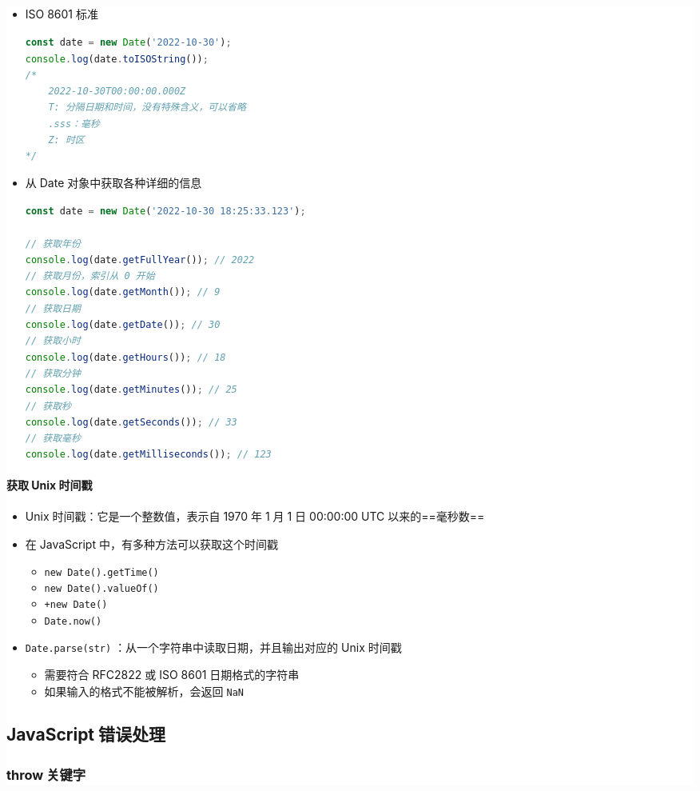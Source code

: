   - ISO 8601 标准

    ```js
    const date = new Date('2022-10-30');
    console.log(date.toISOString());
    /*
    	2022-10-30T00:00:00.000Z
    	T: 分隔日期和时间，没有特殊含义，可以省略
    	.sss：毫秒
    	Z: 时区
    */
    ```

- 从 Date 对象中获取各种详细的信息

  ```js
  const date = new Date('2022-10-30 18:25:33.123');
  
  // 获取年份
  console.log(date.getFullYear()); // 2022
  // 获取月份，索引从 0 开始
  console.log(date.getMonth()); // 9
  // 获取日期
  console.log(date.getDate()); // 30
  // 获取小时
  console.log(date.getHours()); // 18
  // 获取分钟
  console.log(date.getMinutes()); // 25
  // 获取秒
  console.log(date.getSeconds()); // 33
  // 获取毫秒
  console.log(date.getMilliseconds()); // 123
  ```



#### 获取 Unix 时间戳

- Unix 时间戳：它是一个整数值，表示自 1970 年 1 月 1 日 00:00:00 UTC 以来的==毫秒数==
- 在 JavaScript 中，有多种方法可以获取这个时间戳
  - `new Date().getTime()`
  - `new Date().valueOf()`
  - `+new Date()`
  - `Date.now()`

- `Date.parse(str)` ：从一个字符串中读取日期，并且输出对应的 Unix 时间戳
  - 需要符合 RFC2822 或 ISO 8601 日期格式的字符串
  - 如果输入的格式不能被解析，会返回 `NaN`





## JavaScript 错误处理

### throw 关键字
